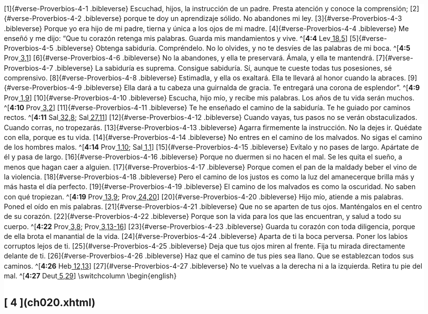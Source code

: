 [1]{#verse-Proverbios-4-1 .bibleverse} Escuchad, hijos, la instrucción de un padre. Presta atención y conoce la comprensión; [2]{#verse-Proverbios-4-2 .bibleverse} porque te doy un aprendizaje sólido. No abandones mi ley. [3]{#verse-Proverbios-4-3 .bibleverse} Porque yo era hijo de mi padre, tierna y única a los ojos de mi madre. [4]{#verse-Proverbios-4-4 .bibleverse} Me enseñó y me dijo: “Que tu corazón retenga mis palabras. Guarda mis mandamientos y vive. ^[**4:4** Lev[ 18,5](ch046.xhtml#verse-1-Corintios-18-5)] [5]{#verse-Proverbios-4-5 .bibleverse} Obtenga sabiduría. Compréndelo. No lo olvides, y no te desvíes de las palabras de mi boca. ^[**4:5** Prov[ 3,1](ch046.xhtml#verse-1-Corintios-3-1)] [6]{#verse-Proverbios-4-6 .bibleverse} No la abandones, y ella te preservará. Ámala, y ella te mantendrá. [7]{#verse-Proverbios-4-7 .bibleverse} La sabiduría es suprema. Consigue sabiduría. Sí, aunque te cueste todas tus posesiones, sé comprensivo. [8]{#verse-Proverbios-4-8 .bibleverse} Estimadla, y ella os exaltará. Ella te llevará al honor cuando la abraces. [9]{#verse-Proverbios-4-9 .bibleverse} Ella dará a tu cabeza una guirnalda de gracia. Te entregará una corona de esplendor”. ^[**4:9** Prov[ 1,9](ch046.xhtml#verse-1-Corintios-1-9)] [10]{#verse-Proverbios-4-10 .bibleverse} Escucha, hijo mío, y recibe mis palabras. Los años de tu vida serán muchos. ^[**4:10** Prov[ 3,2](ch046.xhtml#verse-1-Corintios-3-2)] [11]{#verse-Proverbios-4-11 .bibleverse} Te he enseñado el camino de la sabiduría. Te he guiado por caminos rectos. ^[**4:11** Sal[ 32,8](ch046.xhtml#verse-1-Corintios-32-8); Sal[ 27,11](ch046.xhtml#verse-1-Corintios-27-11)] [12]{#verse-Proverbios-4-12 .bibleverse} Cuando vayas, tus pasos no se verán obstaculizados. Cuando corras, no tropezarás. [13]{#verse-Proverbios-4-13 .bibleverse} Agarra firmemente la instrucción. No la dejes ir. Quédate con ella, porque es tu vida. [14]{#verse-Proverbios-4-14 .bibleverse} No entres en el camino de los malvados. No sigas el camino de los hombres malos. ^[**4:14** Prov[ 1,10](ch046.xhtml#verse-1-Corintios-1-10); Sal[ 1,1](ch046.xhtml#verse-1-Corintios-1-1)] [15]{#verse-Proverbios-4-15 .bibleverse} Evítalo y no pases de largo. Apártate de él y pasa de largo. [16]{#verse-Proverbios-4-16 .bibleverse} Porque no duermen si no hacen el mal. Se les quita el sueño, a menos que hagan caer a alguien. [17]{#verse-Proverbios-4-17 .bibleverse} Porque comen el pan de la maldady beber el vino de la violencia. [18]{#verse-Proverbios-4-18 .bibleverse} Pero el camino de los justos es como la luz del amanecerque brilla más y más hasta el día perfecto. [19]{#verse-Proverbios-4-19 .bibleverse} El camino de los malvados es como la oscuridad. No saben con qué tropiezan. ^[**4:19** Prov[ 13,9](ch046.xhtml#verse-1-Corintios-13-9); Prov[ 24,20](ch046.xhtml#verse-1-Corintios-24-20)] [20]{#verse-Proverbios-4-20 .bibleverse} Hijo mío, atiende a mis palabras. Poned el oído en mis palabras. [21]{#verse-Proverbios-4-21 .bibleverse} Que no se aparten de tus ojos. Manténgalos en el centro de su corazón. [22]{#verse-Proverbios-4-22 .bibleverse} Porque son la vida para los que las encuentran, y salud a todo su cuerpo. ^[**4:22** Prov[ 3,8](ch046.xhtml#verse-1-Corintios-3-8); Prov[ 3,13-16](ch046.xhtml#verse-1-Corintios-3-13)] [23]{#verse-Proverbios-4-23 .bibleverse} Guarda tu corazón con toda diligencia, porque de ella brota el manantial de la vida. [24]{#verse-Proverbios-4-24 .bibleverse} Aparta de ti la boca perversa. Poner los labios corruptos lejos de ti. [25]{#verse-Proverbios-4-25 .bibleverse} Deja que tus ojos miren al frente. Fija tu mirada directamente delante de ti. [26]{#verse-Proverbios-4-26 .bibleverse} Haz que el camino de tus pies sea llano. Que se establezcan todos sus caminos. ^[**4:26** Heb[ 12,13](ch046.xhtml#verse-1-Corintios-12-13)] [27]{#verse-Proverbios-4-27 .bibleverse} No te vuelvas a la derecha ni a la izquierda. Retira tu pie del mal. ^[**4:27** Deut[ 5,29](ch046.xhtml#verse-1-Corintios-5-29)]
\switchcolumn
\begin{english}

<h2 class="chaptertitle">[&nbsp;4&nbsp;](ch020.xhtml)<span><span id="chapter-Proverbios-4"></span></span></h2>

